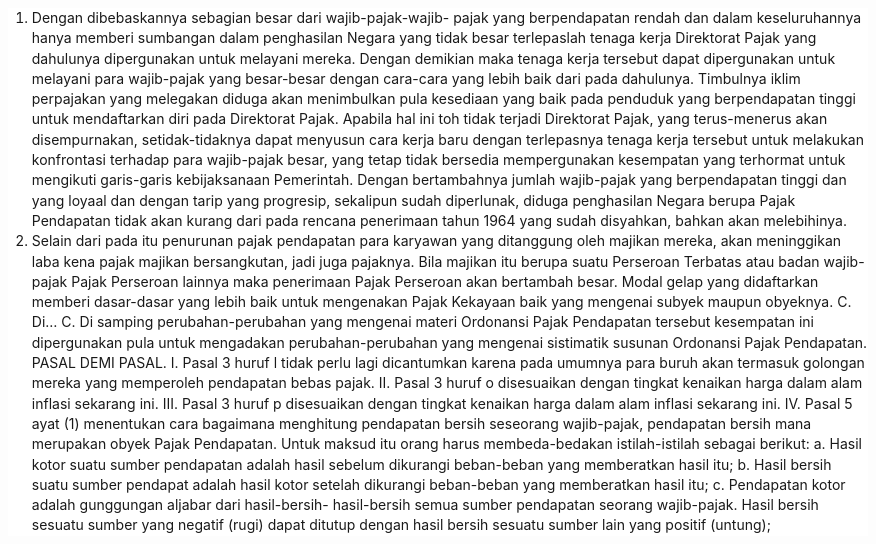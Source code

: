 1. Dengan dibebaskannya sebagian besar dari wajib-pajak-wajib- pajak yang berpendapatan rendah dan dalam keseluruhannya hanya memberi sumbangan dalam penghasilan Negara yang tidak besar terlepaslah tenaga kerja Direktorat Pajak yang dahulunya dipergunakan untuk melayani mereka. Dengan demikian maka tenaga kerja tersebut dapat dipergunakan untuk melayani para wajib-pajak yang besar-besar dengan cara-cara yang lebih baik dari pada dahulunya. Timbulnya iklim perpajakan yang melegakan diduga akan menimbulkan pula kesediaan yang baik pada penduduk yang berpendapatan tinggi untuk mendaftarkan diri pada Direktorat Pajak. Apabila hal ini toh tidak terjadi Direktorat Pajak, yang terus-menerus akan disempurnakan, setidak-tidaknya dapat menyusun cara kerja baru dengan terlepasnya tenaga kerja tersebut untuk melakukan konfrontasi terhadap para wajib-pajak besar, yang tetap tidak bersedia mempergunakan kesempatan yang terhormat untuk mengikuti garis-garis kebijaksanaan Pemerintah. Dengan bertambahnya jumlah wajib-pajak yang berpendapatan tinggi dan yang loyaal dan dengan tarip yang progresip, sekalipun sudah diperlunak, diduga penghasilan Negara berupa Pajak Pendapatan tidak akan kurang dari pada rencana penerimaan tahun 1964 yang sudah disyahkan, bahkan akan melebihinya.
3. Selain dari pada itu penurunan pajak pendapatan para karyawan yang ditanggung oleh majikan mereka, akan meninggikan laba kena pajak majikan bersangkutan, jadi juga pajaknya. Bila majikan itu berupa suatu Perseroan Terbatas atau badan wajib-pajak Pajak Perseroan lainnya maka penerimaan Pajak Perseroan akan bertambah besar. Modal gelap yang didaftarkan memberi dasar-dasar yang lebih baik untuk mengenakan Pajak Kekayaan baik yang mengenai subyek maupun obyeknya. C. Di… C. Di samping perubahan-perubahan yang mengenai materi Ordonansi Pajak Pendapatan tersebut kesempatan ini dipergunakan pula untuk mengadakan perubahan-perubahan yang mengenai sistimatik susunan Ordonansi Pajak Pendapatan. PASAL DEMI PASAL. I. Pasal 3 huruf l tidak perlu lagi dicantumkan karena pada umumnya para buruh akan termasuk golongan mereka yang memperoleh pendapatan bebas pajak. II. Pasal 3 huruf o disesuaikan dengan tingkat kenaikan harga dalam alam inflasi sekarang ini. III. Pasal 3 huruf p disesuaikan dengan tingkat kenaikan harga dalam alam inflasi sekarang ini. IV. Pasal 5 ayat (1) menentukan cara bagaimana menghitung pendapatan bersih seseorang wajib-pajak, pendapatan bersih mana merupakan obyek Pajak Pendapatan. Untuk maksud itu orang harus membeda-bedakan istilah-istilah sebagai berikut:
a. Hasil kotor suatu sumber pendapatan adalah hasil sebelum dikurangi beban-beban yang memberatkan hasil itu;
b. Hasil bersih suatu sumber pendapat adalah hasil kotor setelah dikurangi beban-beban yang memberatkan hasil itu;
c. Pendapatan kotor adalah gunggungan aljabar dari hasil-bersih- hasil-bersih semua sumber pendapatan seorang wajib-pajak. Hasil bersih sesuatu sumber yang negatif (rugi) dapat ditutup dengan hasil bersih sesuatu sumber lain yang positif (untung);